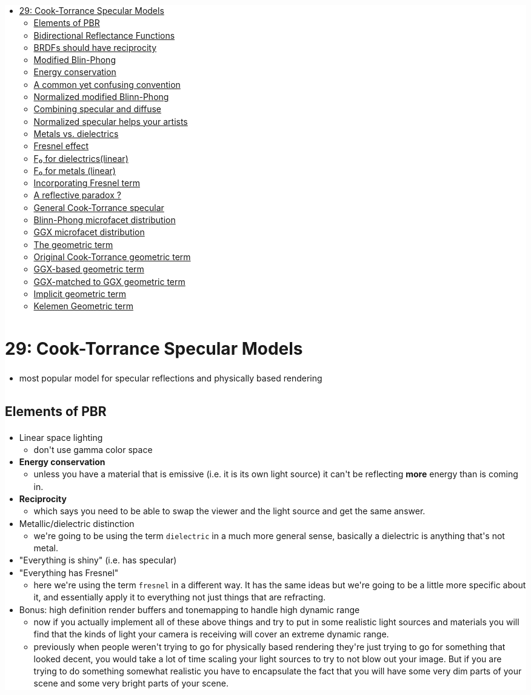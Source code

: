 [](...menustart)

- [29: Cook-Torrance Specular Models](#b04109b8e15bc84aca836e9bc09b152d)
    - [Elements of PBR](#478492620a2b50ba05eaee643241c6ce)
    - [Bidirectional Reflectance Functions](#f63e79ddbcbdce02ed201f40fb60bffa)
    - [BRDFs should have reciprocity](#8093013fcea1b701df30da4550c07a54)
    - [Modified Blin-Phong](#7d093096f231dc342a8e32f2258d21c5)
    - [Energy conservation](#34dc8a1028bce11fcd745854ad8fe827)
    - [A common yet confusing convention](#4746c0d5cdade73482f2ffb14f1ff1da)
    - [Normalized modified Blinn-Phong](#626a106a229043c181d5645dff603901)
    - [Combining specular and diffuse](#c3ad95f21e252d827f66df4c0ca1c340)
    - [Normalized specular helps your artists](#afb61fff0ece9f787102003cd372a359)
    - [Metals vs. dielectrics](#f8592700891f82e1523af1167b9a9587)
    - [Fresnel effect](#a6977b0b6db1f017d37ea6684915d2e0)
    - [F₀ for dielectrics(linear)](#10ecaa8a088af69327b428d655fe21f6)
    - [F₀ for metals (linear)](#e8ae1e9d34ec7a6c721b6e82eab2cac2)
    - [Incorporating Fresnel term](#ed566e90740a9c5838a9c5ab8fdda9c9)
    - [A reflective paradox ?](#80c161aa421f99484c1dc48af5db8bbc)
    - [General Cook-Torrance specular](#77f1b426a249ea2531db86d988e423f6)
    - [Blinn-Phong microfacet distribution](#ac1ce08fd7d9d47a82c152b77e4e1bf2)
    - [GGX microfacet distribution](#e2d12166a63a2ed94946f5ca71450dec)
    - [The geometric term](#c337a246bd4f9fed5de6d91371f0f1ee)
    - [Original Cook-Torrance geometric term](#2d344b726af21587cc454729ba80d3a1)
    - [GGX-based geometric term](#47fc78796de776d18d85cffe54df6887)
    - [GGX-matched to GGX geometric term](#026a7aa509ad6276afb039a40b54612a)
    - [Implicit geometric term](#0474a9b3b35d94709f0b805b242660c6)
    - [Kelemen Geometric term](#c7569ccd39eff40dd96ed8a171877ea2)

[](...menuend)


<h2 id="b04109b8e15bc84aca836e9bc09b152d"></h2>

# 29: Cook-Torrance Specular Models

- most popular model for specular reflections and physically based rendering

<h2 id="478492620a2b50ba05eaee643241c6ce"></h2>

## Elements of PBR

- Linear space lighting
    - don't use gamma color space
- **Energy conservation**
    - unless you have a material that is emissive (i.e. it is its own light source) it can't be reflecting **more** energy than is coming in.
- **Reciprocity**
    - which says you need to be able to swap the viewer and the light source and get the same answer.
- Metallic/dielectric distinction
    - we're going to be using the term `dielectric` in a much more general sense, basically a dielectric is anything that's not metal.
- "Everything is shiny" (i.e. has specular)
- "Everything has Fresnel"
    - here we're using the term `fresnel` in a different way. It has the same ideas but we're going to be a little more specific about it, and essentially apply it to everything not just things that are refracting.
- Bonus: high definition render buffers and tonemapping to handle high dynamic range
    - now if you actually implement all of these above things and try to put in some realistic light sources and materials you will find that the kinds of light your camera is receiving will cover an extreme dynamic range.
    - previously when people weren't trying to go for physically based rendering they're just trying to go for something that looked decent, you would take a lot of time scaling your light sources to try to not blow out your image. But if you are trying to do something somewhat realistic you have to encapsulate the fact that you will have some very dim parts of your scene and some very bright parts of your scene.